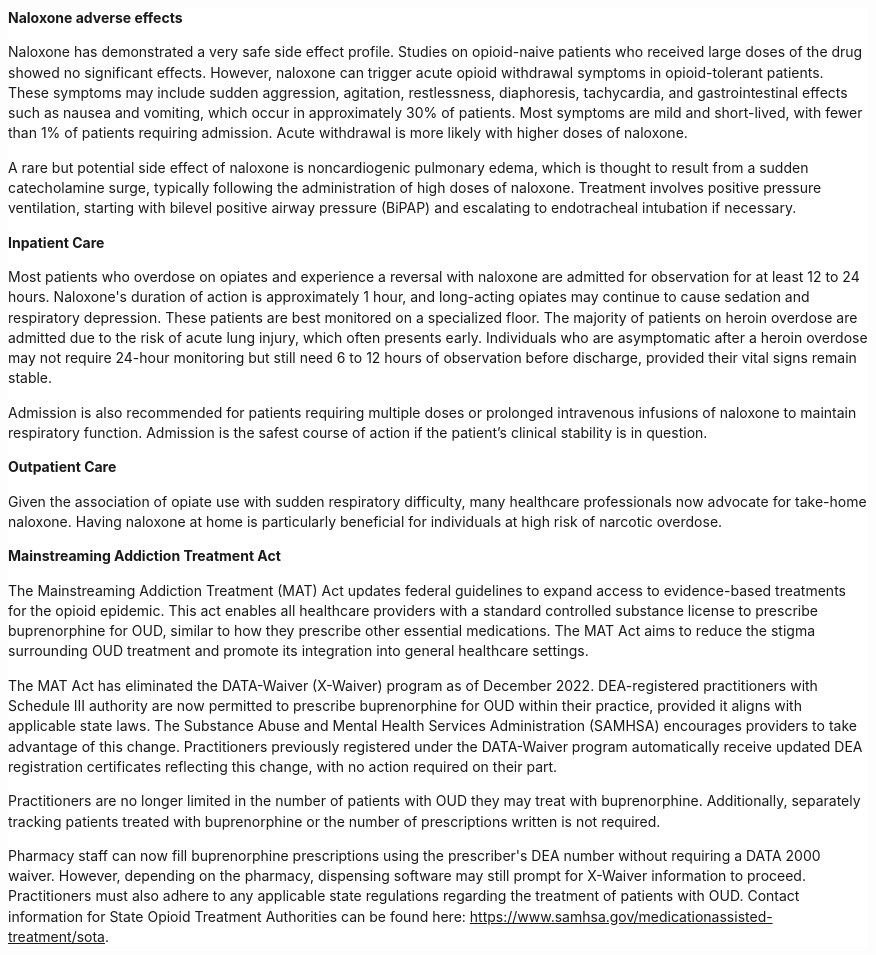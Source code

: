 **Naloxone adverse effects**

Naloxone has demonstrated a very safe side effect profile. Studies on opioid-naive patients who received large doses of the drug showed no significant effects. However, naloxone can trigger acute opioid withdrawal symptoms in opioid-tolerant patients. These symptoms may include sudden aggression, agitation, restlessness, diaphoresis, tachycardia, and gastrointestinal effects such as nausea and vomiting, which occur in approximately 30% of patients. Most symptoms are mild and short-lived, with fewer than 1% of patients requiring admission. Acute withdrawal is more likely with higher doses of naloxone.

A rare but potential side effect of naloxone is noncardiogenic pulmonary edema, which is thought to result from a sudden catecholamine surge, typically following the administration of high doses of naloxone. Treatment involves positive pressure ventilation, starting with bilevel positive airway pressure (BiPAP) and escalating to endotracheal intubation if necessary.

**Inpatient Care**

Most patients who overdose on opiates and experience a reversal with naloxone are admitted for observation for at least 12 to 24 hours. Naloxone's duration of action is approximately 1 hour, and long-acting opiates may continue to cause sedation and respiratory depression. These patients are best monitored on a specialized floor. The majority of patients on heroin overdose are admitted due to the risk of acute lung injury, which often presents early. Individuals who are asymptomatic after a heroin overdose may not require 24-hour monitoring but still need 6 to 12 hours of observation before discharge, provided their vital signs remain stable.

Admission is also recommended for patients requiring multiple doses or prolonged intravenous infusions of naloxone to maintain respiratory function. Admission is the safest course of action if the patient’s clinical stability is in question.

**Outpatient Care**

Given the association of opiate use with sudden respiratory difficulty, many healthcare professionals now advocate for take-home naloxone. Having naloxone at home is particularly beneficial for individuals at high risk of narcotic overdose.

**Mainstreaming Addiction Treatment Act**

The Mainstreaming Addiction Treatment (MAT) Act updates federal guidelines to expand access to evidence-based treatments for the opioid epidemic. This act enables all healthcare providers with a standard controlled substance license to prescribe buprenorphine for OUD, similar to how they prescribe other essential medications. The MAT Act aims to reduce the stigma surrounding OUD treatment and promote its integration into general healthcare settings.

The MAT Act has eliminated the DATA-Waiver (X-Waiver) program as of December 2022. DEA-registered practitioners with Schedule III authority are now permitted to prescribe buprenorphine for OUD within their practice, provided it aligns with applicable state laws. The Substance Abuse and Mental Health Services Administration (SAMHSA) encourages providers to take advantage of this change. Practitioners previously registered under the DATA-Waiver program automatically receive updated DEA registration certificates reflecting this change, with no action required on their part.

Practitioners are no longer limited in the number of patients with OUD they may treat with buprenorphine. Additionally, separately tracking patients treated with buprenorphine or the number of prescriptions written is not required.

Pharmacy staff can now fill buprenorphine prescriptions using the prescriber's DEA number without requiring a DATA 2000 waiver. However, depending on the pharmacy, dispensing software may still prompt for X-Waiver information to proceed. Practitioners must also adhere to any applicable state regulations regarding the treatment of patients with OUD. Contact information for State Opioid Treatment Authorities can be found here: https://www.samhsa.gov/medicationassisted-treatment/sota.

